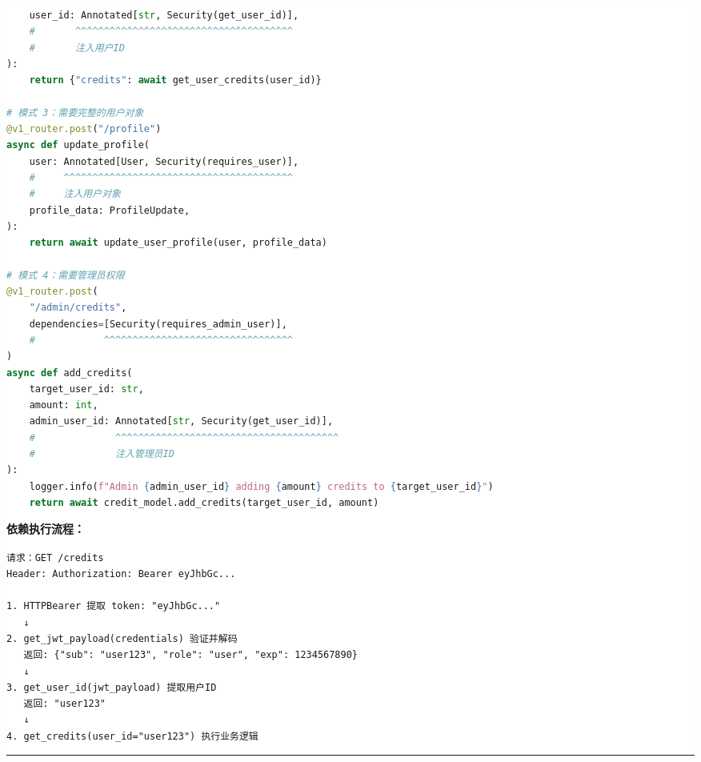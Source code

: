 ```python
    user_id: Annotated[str, Security(get_user_id)],
    #       ^^^^^^^^^^^^^^^^^^^^^^^^^^^^^^^^^^^^^^
    #       注入用户ID
):
    return {"credits": await get_user_credits(user_id)}

# 模式 3：需要完整的用户对象
@v1_router.post("/profile")
async def update_profile(
    user: Annotated[User, Security(requires_user)],
    #     ^^^^^^^^^^^^^^^^^^^^^^^^^^^^^^^^^^^^^^^^
    #     注入用户对象
    profile_data: ProfileUpdate,
):
    return await update_user_profile(user, profile_data)

# 模式 4：需要管理员权限
@v1_router.post(
    "/admin/credits",
    dependencies=[Security(requires_admin_user)],
    #            ^^^^^^^^^^^^^^^^^^^^^^^^^^^^^^^^^
)
async def add_credits(
    target_user_id: str,
    amount: int,
    admin_user_id: Annotated[str, Security(get_user_id)],
    #              ^^^^^^^^^^^^^^^^^^^^^^^^^^^^^^^^^^^^^^^
    #              注入管理员ID
):
    logger.info(f"Admin {admin_user_id} adding {amount} credits to {target_user_id}")
    return await credit_model.add_credits(target_user_id, amount)
```

**依赖执行流程：**

```
请求：GET /credits
Header: Authorization: Bearer eyJhbGc...

1. HTTPBearer 提取 token: "eyJhbGc..."
   ↓
2. get_jwt_payload(credentials) 验证并解码
   返回: {"sub": "user123", "role": "user", "exp": 1234567890}
   ↓
3. get_user_id(jwt_payload) 提取用户ID
   返回: "user123"
   ↓
4. get_credits(user_id="user123") 执行业务逻辑
```

---
